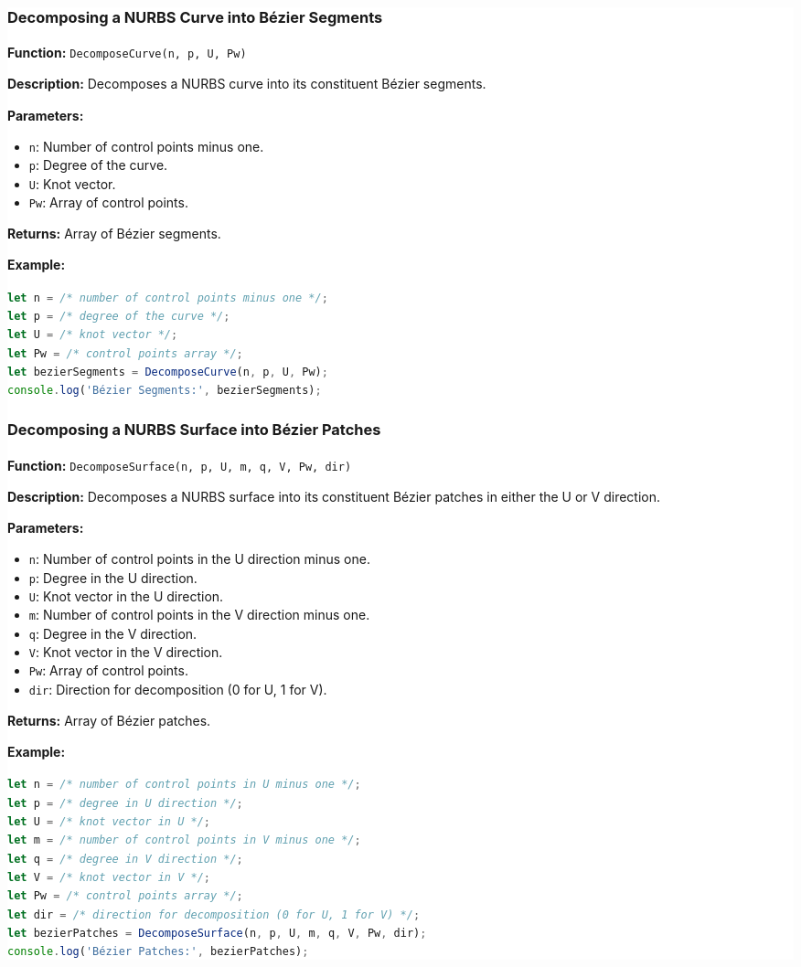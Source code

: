 ### Decomposing a NURBS Curve into Bézier Segments

**Function:** `DecomposeCurve(n, p, U, Pw)`

**Description:** Decomposes a NURBS curve into its constituent Bézier segments.

**Parameters:**
- `n`: Number of control points minus one.
- `p`: Degree of the curve.
- `U`: Knot vector.
- `Pw`: Array of control points.

**Returns:** Array of Bézier segments.

**Example:**
```javascript
let n = /* number of control points minus one */;
let p = /* degree of the curve */;
let U = /* knot vector */;
let Pw = /* control points array */;
let bezierSegments = DecomposeCurve(n, p, U, Pw);
console.log('Bézier Segments:', bezierSegments);
```

### Decomposing a NURBS Surface into Bézier Patches

**Function:** `DecomposeSurface(n, p, U, m, q, V, Pw, dir)`

**Description:** Decomposes a NURBS surface into its constituent Bézier patches in either the U or V direction.

**Parameters:**
- `n`: Number of control points in the U direction minus one.
- `p`: Degree in the U direction.
- `U`: Knot vector in the U direction.
- `m`: Number of control points in the V direction minus one.
- `q`: Degree in the V direction.
- `V`: Knot vector in the V direction.
- `Pw`: Array of control points.
- `dir`: Direction for decomposition (0 for U, 1 for V).

**Returns:** Array of Bézier patches.

**Example:**
```javascript
let n = /* number of control points in U minus one */;
let p = /* degree in U direction */;
let U = /* knot vector in U */;
let m = /* number of control points in V minus one */;
let q = /* degree in V direction */;
let V = /* knot vector in V */;
let Pw = /* control points array */;
let dir = /* direction for decomposition (0 for U, 1 for V) */;
let bezierPatches = DecomposeSurface(n, p, U, m, q, V, Pw, dir);
console.log('Bézier Patches:', bezierPatches);
```
